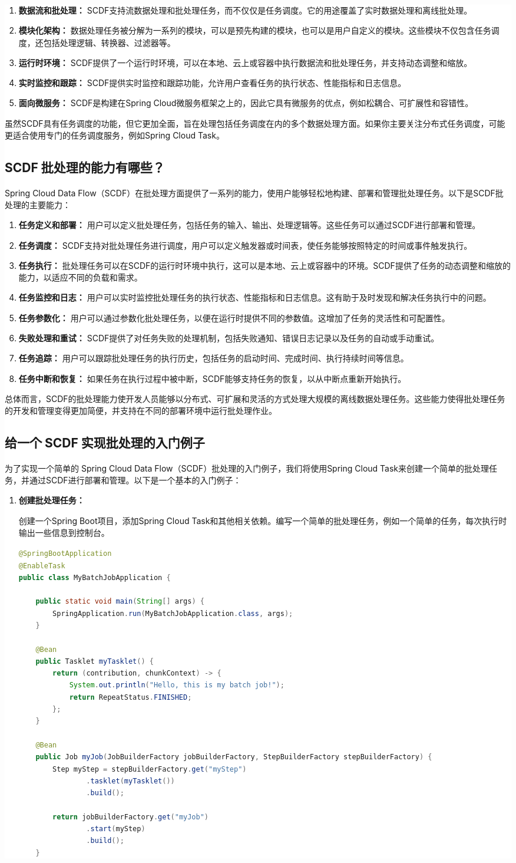 1. **数据流和批处理：** SCDF支持流数据处理和批处理任务，而不仅仅是任务调度。它的用途覆盖了实时数据处理和离线批处理。

2. **模块化架构：** 数据处理任务被分解为一系列的模块，可以是预先构建的模块，也可以是用户自定义的模块。这些模块不仅包含任务调度，还包括处理逻辑、转换器、过滤器等。

3. **运行时环境：** SCDF提供了一个运行时环境，可以在本地、云上或容器中执行数据流和批处理任务，并支持动态调整和缩放。

4. **实时监控和跟踪：** SCDF提供实时监控和跟踪功能，允许用户查看任务的执行状态、性能指标和日志信息。

5. **面向微服务：** SCDF是构建在Spring Cloud微服务框架之上的，因此它具有微服务的优点，例如松耦合、可扩展性和容错性。

虽然SCDF具有任务调度的功能，但它更加全面，旨在处理包括任务调度在内的多个数据处理方面。如果你主要关注分布式任务调度，可能更适合使用专门的任务调度服务，例如Spring Cloud Task。

## SCDF 批处理的能力有哪些？

Spring Cloud Data Flow（SCDF）在批处理方面提供了一系列的能力，使用户能够轻松地构建、部署和管理批处理任务。以下是SCDF批处理的主要能力：

1. **任务定义和部署：** 用户可以定义批处理任务，包括任务的输入、输出、处理逻辑等。这些任务可以通过SCDF进行部署和管理。

2. **任务调度：** SCDF支持对批处理任务进行调度，用户可以定义触发器或时间表，使任务能够按照特定的时间或事件触发执行。

3. **任务执行：** 批处理任务可以在SCDF的运行时环境中执行，这可以是本地、云上或容器中的环境。SCDF提供了任务的动态调整和缩放的能力，以适应不同的负载和需求。

4. **任务监控和日志：** 用户可以实时监控批处理任务的执行状态、性能指标和日志信息。这有助于及时发现和解决任务执行中的问题。

5. **任务参数化：** 用户可以通过参数化批处理任务，以便在运行时提供不同的参数值。这增加了任务的灵活性和可配置性。

6. **失败处理和重试：** SCDF提供了对任务失败的处理机制，包括失败通知、错误日志记录以及任务的自动或手动重试。

7. **任务追踪：** 用户可以跟踪批处理任务的执行历史，包括任务的启动时间、完成时间、执行持续时间等信息。

8. **任务中断和恢复：** 如果任务在执行过程中被中断，SCDF能够支持任务的恢复，以从中断点重新开始执行。

总体而言，SCDF的批处理能力使开发人员能够以分布式、可扩展和灵活的方式处理大规模的离线数据处理任务。这些能力使得批处理任务的开发和管理变得更加简便，并支持在不同的部署环境中运行批处理作业。

## 给一个 SCDF 实现批处理的入门例子

为了实现一个简单的 Spring Cloud Data Flow（SCDF）批处理的入门例子，我们将使用Spring Cloud Task来创建一个简单的批处理任务，并通过SCDF进行部署和管理。以下是一个基本的入门例子：

1. **创建批处理任务：**

   创建一个Spring Boot项目，添加Spring Cloud Task和其他相关依赖。编写一个简单的批处理任务，例如一个简单的任务，每次执行时输出一些信息到控制台。

   ```java
   @SpringBootApplication
   @EnableTask
   public class MyBatchJobApplication {

       public static void main(String[] args) {
           SpringApplication.run(MyBatchJobApplication.class, args);
       }

       @Bean
       public Tasklet myTasklet() {
           return (contribution, chunkContext) -> {
               System.out.println("Hello, this is my batch job!");
               return RepeatStatus.FINISHED;
           };
       }

       @Bean
       public Job myJob(JobBuilderFactory jobBuilderFactory, StepBuilderFactory stepBuilderFactory) {
           Step myStep = stepBuilderFactory.get("myStep")
                   .tasklet(myTasklet())
                   .build();

           return jobBuilderFactory.get("myJob")
                   .start(myStep)
                   .build();
       }
   ```